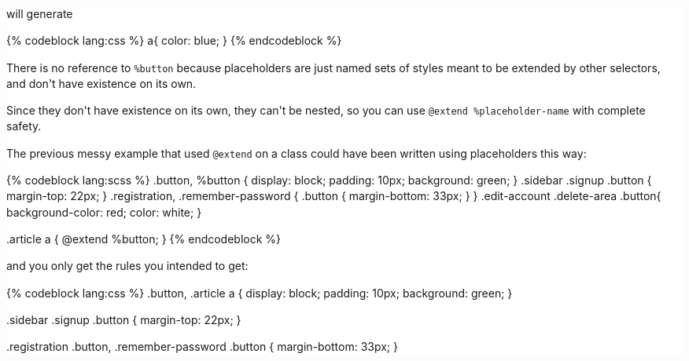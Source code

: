 will generate

{% codeblock  lang:css %}
a{ color: blue; }
{% endcodeblock %}

There is no reference to `%button` because placeholders are just named sets of styles meant to be extended by 
other selectors, and don't have existence on its own.

Since they don't have existence on its own, they can't be nested, so you can use `@extend %placeholder-name` with complete safety.

The previous messy example that used `@extend` on a class could have been written using placeholders this way:

{% codeblock lang:scss %}
.button, %button {
  display: block;
  padding: 10px;
  background: green;
}
.sidebar .signup .button {
  margin-top: 22px;
}
.registration, .remember-password {
  .button  {
    margin-bottom: 33px;
  }
}
.edit-account .delete-area .button{
  background-color: red;
  color: white;
}

.article a {
  @extend %button;
}
{% endcodeblock %}

and you only get the rules you intended to get:

{% codeblock lang:css %}
.button, .article a {
  display: block;
  padding: 10px;
  background: green;
}

.sidebar .signup .button {
  margin-top: 22px;
}

.registration .button, .remember-password .button {
  margin-bottom: 33px;
}
